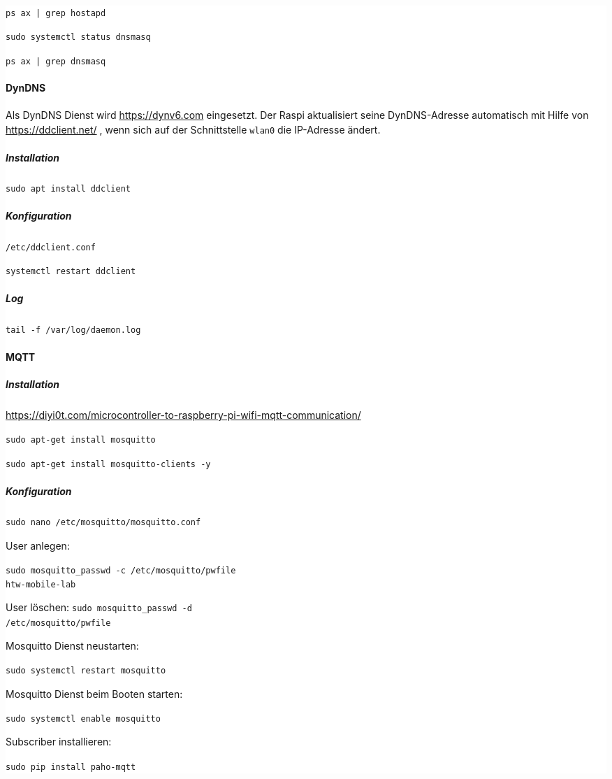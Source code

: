 <code>ps ax | grep hostapd</code>

<code>sudo systemctl status dnsmasq</code>

<code>ps ax | grep dnsmasq</code>

<code></code>



#### DynDNS

Als DynDNS Dienst wird https://dynv6.com eingesetzt. Der Raspi aktualisiert seine DynDNS-Adresse automatisch mit Hilfe von https://ddclient.net/ , wenn sich auf der Schnittstelle <code>wlan0</code> die IP-Adresse ändert.

##### Installation

<code>sudo apt install ddclient</code>

##### Konfiguration

<code>/etc/ddclient.conf</code>

<code>systemctl restart ddclient</code>

##### Log

<code>tail -f /var/log/daemon.log</code>

#### MQTT

##### Installation

https://diyi0t.com/microcontroller-to-raspberry-pi-wifi-mqtt-communication/

<code>sudo apt-get install mosquitto</code>

<code>sudo apt-get install mosquitto-clients -y</code>

##### Konfiguration

<code>sudo nano /etc/mosquitto/mosquitto.conf </code>

User anlegen:

<code>sudo mosquitto_passwd -c /etc/mosquitto/pwfile htw-mobile-lab</code>

User löschen:
<code>sudo mosquitto_passwd -d /etc/mosquitto/pwfile</code>

Mosquitto Dienst neustarten:

<code>sudo systemctl restart mosquitto</code>

Mosquitto Dienst beim Booten starten:

<code>sudo systemctl enable mosquitto</code>

Subscriber installieren:

<code>sudo pip install paho-mqtt</code>

